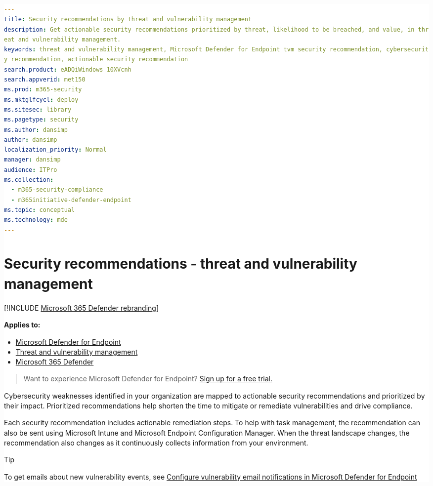 ```yaml
---
title: Security recommendations by threat and vulnerability management
description: Get actionable security recommendations prioritized by threat, likelihood to be breached, and value, in threat and vulnerability management.
keywords: threat and vulnerability management, Microsoft Defender for Endpoint tvm security recommendation, cybersecurity recommendation, actionable security recommendation
search.product: eADQiWindows 10XVcnh
search.appverid: met150
ms.prod: m365-security
ms.mktglfcycl: deploy
ms.sitesec: library
ms.pagetype: security
ms.author: dansimp
author: dansimp
localization_priority: Normal
manager: dansimp
audience: ITPro
ms.collection: 
  - m365-security-compliance
  - m365initiative-defender-endpoint
ms.topic: conceptual
ms.technology: mde
---
```

# Security recommendations - threat and vulnerability management

[!INCLUDE [Microsoft 365 Defender rebranding](../../includes/microsoft-defender.md)]

**Applies to:**

- [Microsoft Defender for Endpoint](https://go.microsoft.com/fwlink/?linkid=2154037)
- [Threat and vulnerability management](next-gen-threat-and-vuln-mgt.md)
- [Microsoft 365 Defender](https://go.microsoft.com/fwlink/?linkid=2118804)

> Want to experience Microsoft Defender for Endpoint? [Sign up for a free trial.](https://signup.microsoft.com/create-account/signup?products=7f379fee-c4f9-4278-b0a1-e4c8c2fcdf7e&ru=https://aka.ms/MDEp2OpenTrial?ocid=docs-wdatp-portaloverview-abovefoldlink)

Cybersecurity weaknesses identified in your organization are mapped to actionable security recommendations and prioritized by their impact. Prioritized recommendations help shorten the time to mitigate or remediate vulnerabilities and drive compliance.

Each security recommendation includes actionable remediation steps. To help with task management, the recommendation can also be sent using Microsoft Intune and Microsoft Endpoint Configuration Manager. When the threat landscape changes, the recommendation also changes as it continuously collects information from your environment.

> [!TIP]
> To get emails about new vulnerability events, see [Configure vulnerability email notifications in Microsoft Defender for Endpoint](configure-vulnerability-email-notifications.md)
